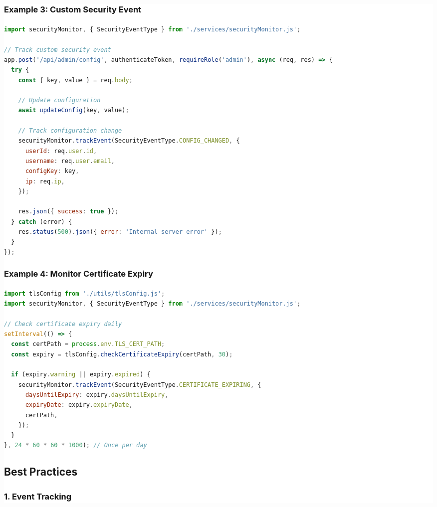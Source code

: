 ### Example 3: Custom Security Event

```javascript
import securityMonitor, { SecurityEventType } from './services/securityMonitor.js';

// Track custom security event
app.post('/api/admin/config', authenticateToken, requireRole('admin'), async (req, res) => {
  try {
    const { key, value } = req.body;
    
    // Update configuration
    await updateConfig(key, value);
    
    // Track configuration change
    securityMonitor.trackEvent(SecurityEventType.CONFIG_CHANGED, {
      userId: req.user.id,
      username: req.user.email,
      configKey: key,
      ip: req.ip,
    });
    
    res.json({ success: true });
  } catch (error) {
    res.status(500).json({ error: 'Internal server error' });
  }
});
```

### Example 4: Monitor Certificate Expiry

```javascript
import tlsConfig from './utils/tlsConfig.js';
import securityMonitor, { SecurityEventType } from './services/securityMonitor.js';

// Check certificate expiry daily
setInterval(() => {
  const certPath = process.env.TLS_CERT_PATH;
  const expiry = tlsConfig.checkCertificateExpiry(certPath, 30);
  
  if (expiry.warning || expiry.expired) {
    securityMonitor.trackEvent(SecurityEventType.CERTIFICATE_EXPIRING, {
      daysUntilExpiry: expiry.daysUntilExpiry,
      expiryDate: expiry.expiryDate,
      certPath,
    });
  }
}, 24 * 60 * 60 * 1000); // Once per day
```

## Best Practices

### 1. Event Tracking

